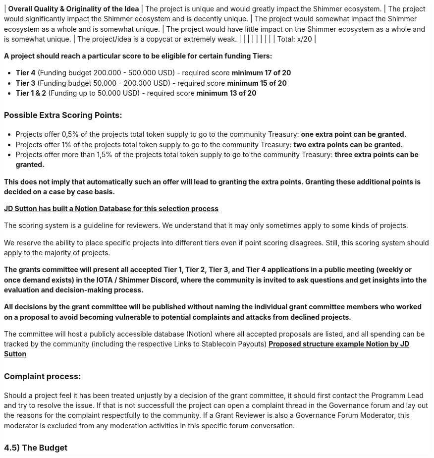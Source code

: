 | **Overall Quality & Originality of the Idea** | The project is unique and would greatly impact the Shimmer ecosystem.                                                                                                          | The project would significantly impact the Shimmer ecosystem and is decently unique.                                                                                                             | The project would somewhat impact the Shimmer ecosystem as a whole and is somewhat unique.                                                 | The project would have little impact on the Shimmer ecosystem as a whole and is somewhat unique.                                          | The project/idea is a copycat or extremely weak.                                                         |                      |
|                                               |                                                                                                                                                                                |                                                                                                                                                                                                  |                                                                                                                                            |                                                                                                                                           |                                                                                                          | Total: x/20          |

**A project should reach a particular score to be eligible for certain funding Tiers:**

- **Tier 4** (Funding budget 200.000 - 500.000 USD) - required score **minimum 17 of 20**
- **Tier 3** (Funding budget 50.000 - 200.000 USD) - required score **minimum 15 of 20**
- **Tier 1 & 2** (Funding up to 50.000 USD) - required score **minimum 13 of 20**

### **Possible Extra Scoring Points:**

- Projects offer 0,5% of the projects total token supply to go to the community Treasury: **one extra point can be granted.**
- Projects offer 1% of the projects total token supply to go to the community Treasury: **two extra points can be granted.**
- Projects offer more than 1,5% of the projects total token supply to go to the community Treasury: **three extra points can be granted.**

**This does not imply that automatically such an offer will lead to granting the extra points. Granting these additional points is decided on a case by case basis.**

[**JD Sutton has built a Notion Database for this selection process**](https://shimmer-community-treasury.notion.site/6c31a43cd24a4a94822559be6fbe17a0?v=ed47a1af7e2641d0841d0b956143170f)

The scoring system is a guideline for reviewers. We understand that it may only sometimes apply to some kinds of projects.

We reserve the ability to place specific projects into different tiers even if point scoring disagrees. Still, this scoring system should apply to the majority of projects.

**The grants committee will present all accepted Tier 1, Tier 2, Tier 3, and Tier 4 applications in a public meeting (weekly or once demand exists) in the IOTA / Shimmer Discord, where the community is invited to ask questions and get insights into the evaluation and decision-making process.**

**All decisions by the grant committee will be published without naming the individual grant committee members who worked on a proposal to avoid becoming vulnerable to potential complaints and attacks from declined projects.**

The committee will host a publicly accessible database (Notion) where all accepted proposals are listed, and all spending can be tracked by the community (including the respective Links to Stablecoin Payouts)
[**Proposed structure example Notion by JD Sutton**](https://shimmer-community-treasury.notion.site/cf6eff9879f04c9e9afc3fdddda72ded?v=54898c0985b24602bfd7683aa330b3fd)

### **Complaint process:**

Should a project feel it has been treated unjustly by a decision of the grant committee, it should first contact the Programm Lead and try to resolve the issue. If that is not successfull the project can open a complaint thread in the Governance forum and lay out the reasons for the complaint respectfully to the community.
If a Grant Reviewer is also a Governance Forum Moderator, this moderator is excluded from any moderation activities in this specific forum conversation.

### **4.5) The Budget**
